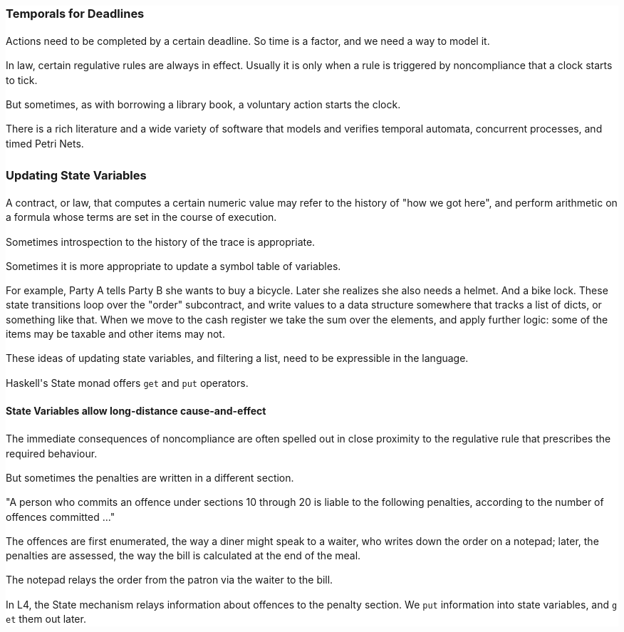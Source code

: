 ### Temporals for Deadlines

Actions need to be completed by a certain deadline. So time is a factor, and we need a way to model it.

In law, certain regulative rules are always in effect. Usually it is
only when a rule is triggered by noncompliance that a clock starts to
tick.

But sometimes, as with borrowing a library book, a voluntary action
starts the clock.

There is a rich literature and a wide variety of software that models
and verifies temporal automata, concurrent processes, and timed Petri
Nets.

### Updating State Variables

A contract, or law, that computes a certain numeric value may refer to
the history of "how we got here", and perform arithmetic on a formula
whose terms are set in the course of execution.

Sometimes introspection to the history of the trace is appropriate.

Sometimes it is more appropriate to update a symbol table of variables.

For example, Party A tells Party B she wants to buy a bicycle. Later
she realizes she also needs a helmet. And a bike lock. These state
transitions loop over the "order" subcontract, and write values to a
data structure somewhere that tracks a list of dicts, or something
like that. When we move to the cash register we take the sum over the
elements, and apply further logic: some of the items may be taxable
and other items may not.

These ideas of updating state variables, and filtering a list, need to
be expressible in the language.

Haskell's State monad offers `get` and `put` operators.

#### State Variables allow long-distance cause-and-effect

The immediate consequences of noncompliance are often spelled out in close proximity to the regulative rule that prescribes the required behaviour.

But sometimes the penalties are written in a different section.

"A person who commits an offence under sections 10 through 20 is liable to the following penalties, according to the number of offences committed ..."

The offences are first enumerated, the way a diner might speak to a
waiter, who writes down the order on a notepad; later, the penalties
are assessed, the way the bill is calculated at the end of the meal.

The notepad relays the order from the patron via the waiter to the bill.

In L4, the State mechanism relays information about offences to the penalty section. We `put` information into state variables, and `get` them out later.
